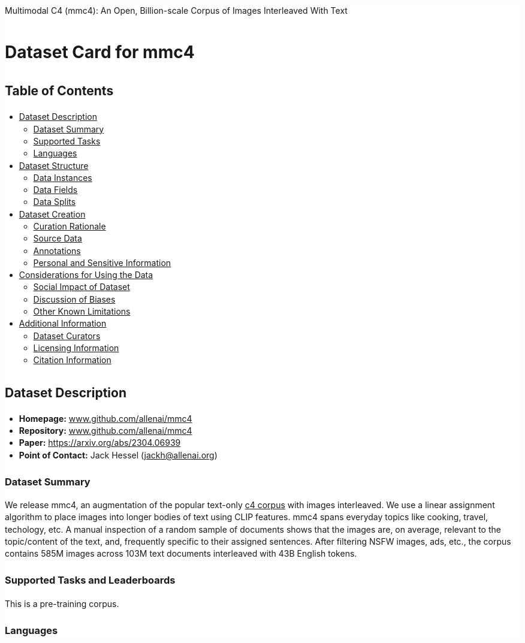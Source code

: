 Multimodal C4 (mmc4): An Open, Billion-scale Corpus of Images Interleaved With Text

# Dataset Card for mmc4

## Table of Contents
- [Dataset Description](#dataset-description)
  - [Dataset Summary](#dataset-summary)
  - [Supported Tasks](#supported-tasks-and-leaderboards)
  - [Languages](#languages)
- [Dataset Structure](#dataset-structure)
  - [Data Instances](#data-instances)
  - [Data Fields](#data-fields)
  - [Data Splits](#data-splits)
- [Dataset Creation](#dataset-creation)
  - [Curation Rationale](#curation-rationale)
  - [Source Data](#source-data)
  - [Annotations](#annotations)
  - [Personal and Sensitive Information](#personal-and-sensitive-information)
- [Considerations for Using the Data](#considerations-for-using-the-data)
  - [Social Impact of Dataset](#social-impact-of-dataset)
  - [Discussion of Biases](#discussion-of-biases)
  - [Other Known Limitations](#other-known-limitations)
- [Additional Information](#additional-information)
  - [Dataset Curators](#dataset-curators)
  - [Licensing Information](#licensing-information)
  - [Citation Information](#citation-information)

## Dataset Description

- **Homepage:** www.github.com/allenai/mmc4
- **Repository:** www.github.com/allenai/mmc4
- **Paper:** https://arxiv.org/abs/2304.06939
- **Point of Contact:** Jack Hessel (jackh@allenai.org)

### Dataset Summary

We release mmc4, an augmentation of the popular text-only [c4 corpus](https://www.tensorflow.org/datasets/catalog/c4) with images interleaved.
We use a linear assignment algorithm to place images into longer bodies of text using CLIP features. mmc4 spans everyday topics like cooking, travel, techology, etc. A manual inspection of a random sample of documents shows that the images are, on average, relevant to the topic/content of the text, and, frequently specific to their assigned sentences. After filtering NSFW images, ads, etc., the corpus contains 585M images across 103M text documents interleaved with 43B English tokens.

### Supported Tasks and Leaderboards

This is a pre-training corpus.

### Languages
